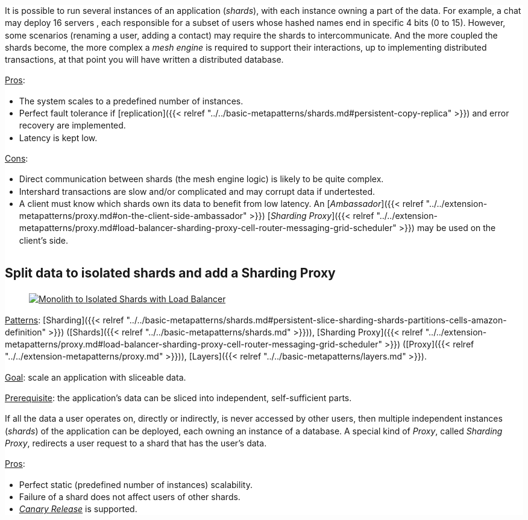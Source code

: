 It is possible to run several instances of an application \(*shards*\), with each instance owning a part of the data\. For example, a chat may deploy 16 servers , each responsible for a subset of users whose hashed names end in specific 4 bits \(0 to 15\)\. However, some scenarios \(renaming a user, adding a contact\) may require the shards to intercommunicate\. And the more coupled the shards become, the more complex a *mesh engine* is required to support their interactions, up to implementing distributed transactions, at that point you will have written a distributed database\.

<ins>Pros</ins>: 

- The system scales to a predefined number of instances\.
- Perfect fault tolerance if [replication]({{< relref "../../basic-metapatterns/shards.md#persistent-copy-replica" >}}) and error recovery are implemented\.
- Latency is kept low\.


<ins>Cons</ins>: 

- Direct communication between shards \(the mesh engine logic\) is likely to be quite complex\.
- Intershard transactions are slow and/or complicated and may corrupt data if undertested\.
- A client must know which shards own its data to benefit from low latency\. An [*Ambassador*]({{< relref "../../extension-metapatterns/proxy.md#on-the-client-side-ambassador" >}}) [*Sharding Proxy*]({{< relref "../../extension-metapatterns/proxy.md#load-balancer-sharding-proxy-cell-router-messaging-grid-scheduler" >}}) may be used on the client’s side\.


## Split data to isolated shards and add a Sharding Proxy

<figure>
<a href="/diagrams/Evolutions/Monolith/Monolith%20to%20Isolated%20Shards%20with%20Load%20Balancer.png">
<img src="/diagrams/Evolutions/Monolith/Monolith%20to%20Isolated%20Shards%20with%20Load%20Balancer.png" alt="Monolith to Isolated Shards with Load Balancer" loading="lazy" width="2025" height="827" style="width:100%"/>
</a>
</figure>

<ins>Patterns</ins>: [Sharding]({{< relref "../../basic-metapatterns/shards.md#persistent-slice-sharding-shards-partitions-cells-amazon-definition" >}}) \([Shards]({{< relref "../../basic-metapatterns/shards.md" >}})\), [Sharding Proxy]({{< relref "../../extension-metapatterns/proxy.md#load-balancer-sharding-proxy-cell-router-messaging-grid-scheduler" >}}) \([Proxy]({{< relref "../../extension-metapatterns/proxy.md" >}})\), [Layers]({{< relref "../../basic-metapatterns/layers.md" >}})\.

<ins>Goal</ins>: scale an application with sliceable data\.

<ins>Prerequisite</ins>: the application’s data can be sliced into independent, self\-sufficient parts\.

If all the data a user operates on, directly or indirectly, is never accessed by other users, then multiple independent instances \(*shards*\) of the application can be deployed, each owning an instance of a database\. A special kind of *Proxy*, called *Sharding Proxy*, redirects a user request to a shard that has the user’s data\.

<ins>Pros</ins>: 

- Perfect static \(predefined number of instances\) scalability\.
- Failure of a shard does not affect users of other shards\.
- [*Canary Release*](https://martinfowler.com/bliki/CanaryRelease.html) is supported\.
